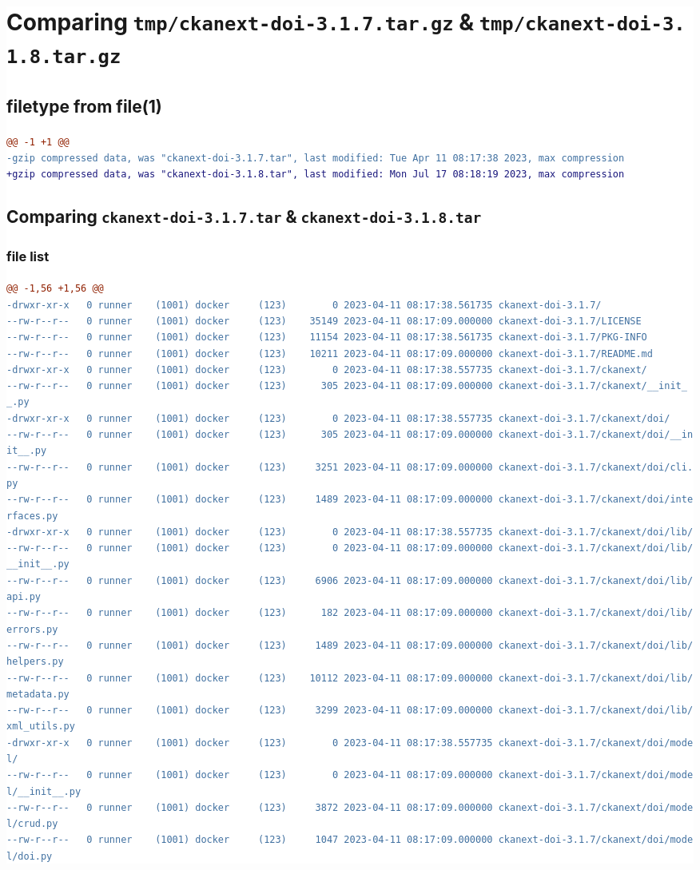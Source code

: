 # Comparing `tmp/ckanext-doi-3.1.7.tar.gz` & `tmp/ckanext-doi-3.1.8.tar.gz`

## filetype from file(1)

```diff
@@ -1 +1 @@
-gzip compressed data, was "ckanext-doi-3.1.7.tar", last modified: Tue Apr 11 08:17:38 2023, max compression
+gzip compressed data, was "ckanext-doi-3.1.8.tar", last modified: Mon Jul 17 08:18:19 2023, max compression
```

## Comparing `ckanext-doi-3.1.7.tar` & `ckanext-doi-3.1.8.tar`

### file list

```diff
@@ -1,56 +1,56 @@
-drwxr-xr-x   0 runner    (1001) docker     (123)        0 2023-04-11 08:17:38.561735 ckanext-doi-3.1.7/
--rw-r--r--   0 runner    (1001) docker     (123)    35149 2023-04-11 08:17:09.000000 ckanext-doi-3.1.7/LICENSE
--rw-r--r--   0 runner    (1001) docker     (123)    11154 2023-04-11 08:17:38.561735 ckanext-doi-3.1.7/PKG-INFO
--rw-r--r--   0 runner    (1001) docker     (123)    10211 2023-04-11 08:17:09.000000 ckanext-doi-3.1.7/README.md
-drwxr-xr-x   0 runner    (1001) docker     (123)        0 2023-04-11 08:17:38.557735 ckanext-doi-3.1.7/ckanext/
--rw-r--r--   0 runner    (1001) docker     (123)      305 2023-04-11 08:17:09.000000 ckanext-doi-3.1.7/ckanext/__init__.py
-drwxr-xr-x   0 runner    (1001) docker     (123)        0 2023-04-11 08:17:38.557735 ckanext-doi-3.1.7/ckanext/doi/
--rw-r--r--   0 runner    (1001) docker     (123)      305 2023-04-11 08:17:09.000000 ckanext-doi-3.1.7/ckanext/doi/__init__.py
--rw-r--r--   0 runner    (1001) docker     (123)     3251 2023-04-11 08:17:09.000000 ckanext-doi-3.1.7/ckanext/doi/cli.py
--rw-r--r--   0 runner    (1001) docker     (123)     1489 2023-04-11 08:17:09.000000 ckanext-doi-3.1.7/ckanext/doi/interfaces.py
-drwxr-xr-x   0 runner    (1001) docker     (123)        0 2023-04-11 08:17:38.557735 ckanext-doi-3.1.7/ckanext/doi/lib/
--rw-r--r--   0 runner    (1001) docker     (123)        0 2023-04-11 08:17:09.000000 ckanext-doi-3.1.7/ckanext/doi/lib/__init__.py
--rw-r--r--   0 runner    (1001) docker     (123)     6906 2023-04-11 08:17:09.000000 ckanext-doi-3.1.7/ckanext/doi/lib/api.py
--rw-r--r--   0 runner    (1001) docker     (123)      182 2023-04-11 08:17:09.000000 ckanext-doi-3.1.7/ckanext/doi/lib/errors.py
--rw-r--r--   0 runner    (1001) docker     (123)     1489 2023-04-11 08:17:09.000000 ckanext-doi-3.1.7/ckanext/doi/lib/helpers.py
--rw-r--r--   0 runner    (1001) docker     (123)    10112 2023-04-11 08:17:09.000000 ckanext-doi-3.1.7/ckanext/doi/lib/metadata.py
--rw-r--r--   0 runner    (1001) docker     (123)     3299 2023-04-11 08:17:09.000000 ckanext-doi-3.1.7/ckanext/doi/lib/xml_utils.py
-drwxr-xr-x   0 runner    (1001) docker     (123)        0 2023-04-11 08:17:38.557735 ckanext-doi-3.1.7/ckanext/doi/model/
--rw-r--r--   0 runner    (1001) docker     (123)        0 2023-04-11 08:17:09.000000 ckanext-doi-3.1.7/ckanext/doi/model/__init__.py
--rw-r--r--   0 runner    (1001) docker     (123)     3872 2023-04-11 08:17:09.000000 ckanext-doi-3.1.7/ckanext/doi/model/crud.py
--rw-r--r--   0 runner    (1001) docker     (123)     1047 2023-04-11 08:17:09.000000 ckanext-doi-3.1.7/ckanext/doi/model/doi.py
```